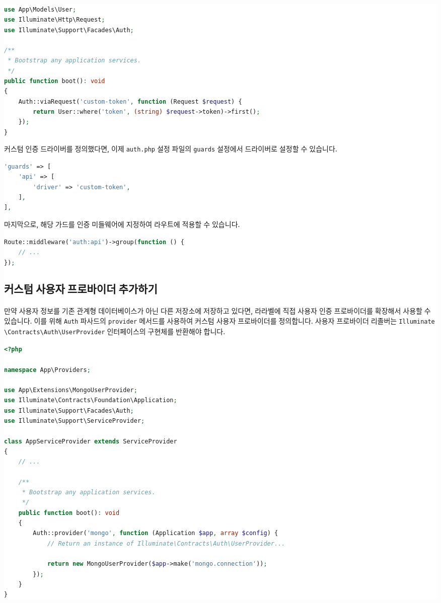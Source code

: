 ```php
use App\Models\User;
use Illuminate\Http\Request;
use Illuminate\Support\Facades\Auth;

/**
 * Bootstrap any application services.
 */
public function boot(): void
{
    Auth::viaRequest('custom-token', function (Request $request) {
        return User::where('token', (string) $request->token)->first();
    });
}
```

커스텀 인증 드라이버를 정의했다면, 이제 `auth.php` 설정 파일의 `guards` 설정에서 드라이버로 설정할 수 있습니다.

```php
'guards' => [
    'api' => [
        'driver' => 'custom-token',
    ],
],
```

마지막으로, 해당 가드를 인증 미들웨어에 지정하여 라우트에 적용할 수 있습니다.

```php
Route::middleware('auth:api')->group(function () {
    // ...
});
```

<a name="adding-custom-user-providers"></a>
## 커스텀 사용자 프로바이더 추가하기

만약 사용자 정보를 기존 관계형 데이터베이스가 아닌 다른 저장소에 저장하고 있다면, 라라벨에 직접 사용자 인증 프로바이더를 확장해서 사용할 수 있습니다. 이를 위해 `Auth` 파사드의 `provider` 메서드를 사용하여 커스텀 사용자 프로바이더를 정의합니다. 사용자 프로바이더 리졸버는 `Illuminate\Contracts\Auth\UserProvider` 인터페이스의 구현체를 반환해야 합니다.

```php
<?php

namespace App\Providers;

use App\Extensions\MongoUserProvider;
use Illuminate\Contracts\Foundation\Application;
use Illuminate\Support\Facades\Auth;
use Illuminate\Support\ServiceProvider;

class AppServiceProvider extends ServiceProvider
{
    // ...

    /**
     * Bootstrap any application services.
     */
    public function boot(): void
    {
        Auth::provider('mongo', function (Application $app, array $config) {
            // Return an instance of Illuminate\Contracts\Auth\UserProvider...

            return new MongoUserProvider($app->make('mongo.connection'));
        });
    }
}
```